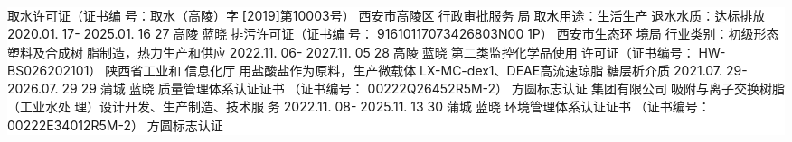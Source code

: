 取水许可证（证书编
号：取水（高陵）字
[2019]第10003号）
西安市高陵区
行政审批服务
局
取水用途：生活生产
退水水质：达标排放
2020.01.
17-
2025.01.
16
27
高陵
蓝晓
排污许可证（证书编
号：
91610117073426803N00
1P）
西安市生态环
境局
行业类别：初级形态塑料及合成树
脂制造，热力生产和供应
2022.11.
06-
2027.11.
05
28
高陵
蓝晓
第二类监控化学品使用
许可证（证书编号：
HW-BS026202101）
陕西省工业和
信息化厅
用盐酸盐作为原料，生产微载体
LX-MC-dex1、DEAE高流速琼脂
糖层析介质
2021.07.
29-
2026.07.
29
29
蒲城
蓝晓
质量管理体系认证证书
（证书编号：
00222Q26452R5M-2）
方圆标志认证
集团有限公司
吸附与离子交换树脂（工业水处
理）设计开发、生产制造、技术服
务
2022.11.
08-
2025.11.
13
30
蒲城
蓝晓
环境管理体系认证证书
（证书编号：
00222E34012R5M-2）
方圆标志认证